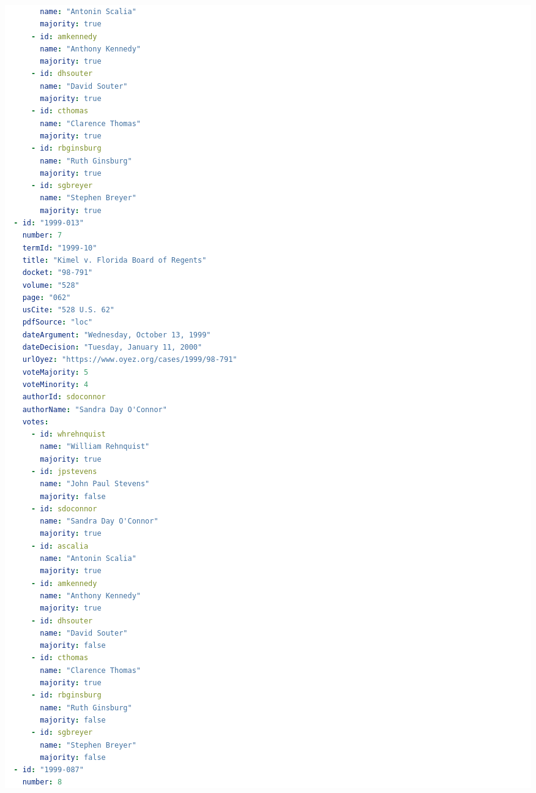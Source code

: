 ```yaml
        name: "Antonin Scalia"
        majority: true
      - id: amkennedy
        name: "Anthony Kennedy"
        majority: true
      - id: dhsouter
        name: "David Souter"
        majority: true
      - id: cthomas
        name: "Clarence Thomas"
        majority: true
      - id: rbginsburg
        name: "Ruth Ginsburg"
        majority: true
      - id: sgbreyer
        name: "Stephen Breyer"
        majority: true
  - id: "1999-013"
    number: 7
    termId: "1999-10"
    title: "Kimel v. Florida Board of Regents"
    docket: "98-791"
    volume: "528"
    page: "062"
    usCite: "528 U.S. 62"
    pdfSource: "loc"
    dateArgument: "Wednesday, October 13, 1999"
    dateDecision: "Tuesday, January 11, 2000"
    urlOyez: "https://www.oyez.org/cases/1999/98-791"
    voteMajority: 5
    voteMinority: 4
    authorId: sdoconnor
    authorName: "Sandra Day O'Connor"
    votes:
      - id: whrehnquist
        name: "William Rehnquist"
        majority: true
      - id: jpstevens
        name: "John Paul Stevens"
        majority: false
      - id: sdoconnor
        name: "Sandra Day O'Connor"
        majority: true
      - id: ascalia
        name: "Antonin Scalia"
        majority: true
      - id: amkennedy
        name: "Anthony Kennedy"
        majority: true
      - id: dhsouter
        name: "David Souter"
        majority: false
      - id: cthomas
        name: "Clarence Thomas"
        majority: true
      - id: rbginsburg
        name: "Ruth Ginsburg"
        majority: false
      - id: sgbreyer
        name: "Stephen Breyer"
        majority: false
  - id: "1999-087"
    number: 8
```
